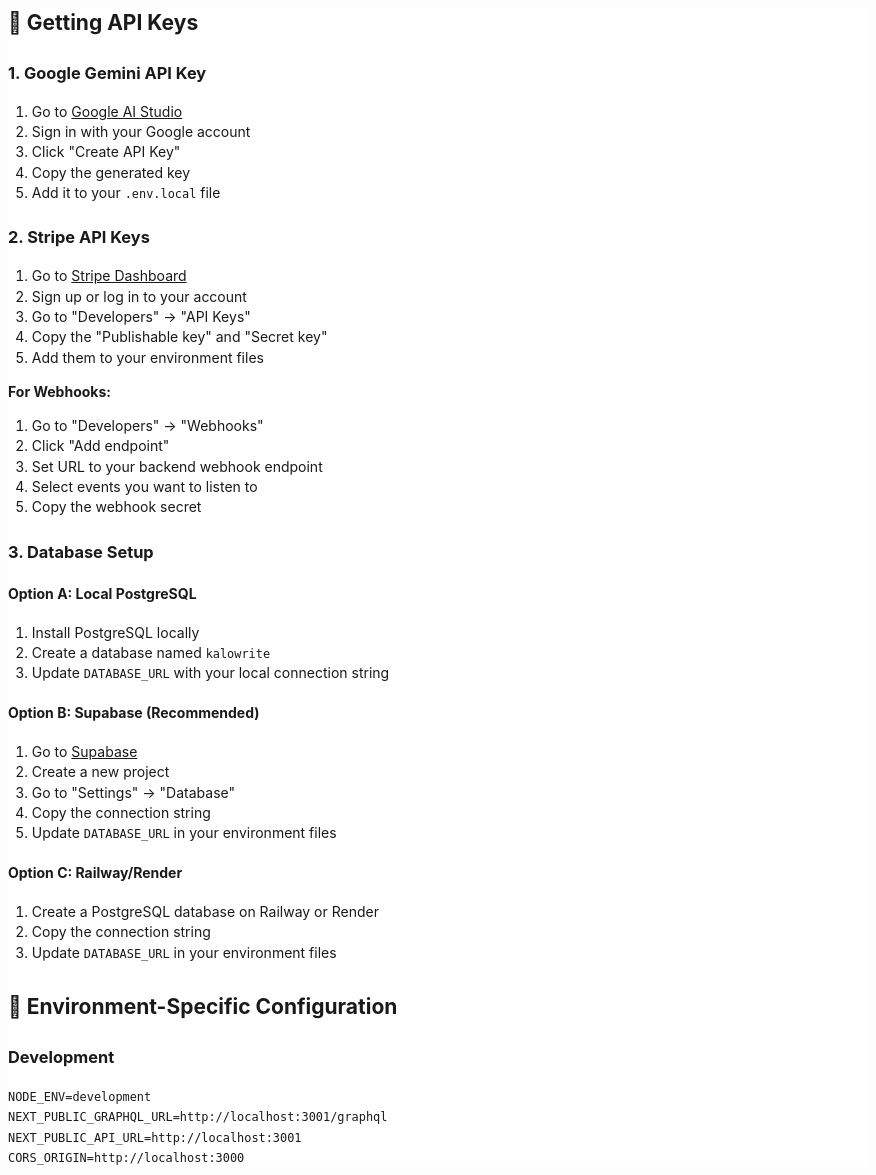 ## 🚀 Getting API Keys

### 1. Google Gemini API Key

1. Go to [Google AI Studio](https://makersuite.google.com/app/apikey)
2. Sign in with your Google account
3. Click "Create API Key"
4. Copy the generated key
5. Add it to your `.env.local` file

### 2. Stripe API Keys

1. Go to [Stripe Dashboard](https://dashboard.stripe.com/)
2. Sign up or log in to your account
3. Go to "Developers" → "API Keys"
4. Copy the "Publishable key" and "Secret key"
5. Add them to your environment files

**For Webhooks:**
1. Go to "Developers" → "Webhooks"
2. Click "Add endpoint"
3. Set URL to your backend webhook endpoint
4. Select events you want to listen to
5. Copy the webhook secret

### 3. Database Setup

#### Option A: Local PostgreSQL
1. Install PostgreSQL locally
2. Create a database named `kalowrite`
3. Update `DATABASE_URL` with your local connection string

#### Option B: Supabase (Recommended)
1. Go to [Supabase](https://supabase.com/)
2. Create a new project
3. Go to "Settings" → "Database"
4. Copy the connection string
5. Update `DATABASE_URL` in your environment files

#### Option C: Railway/Render
1. Create a PostgreSQL database on Railway or Render
2. Copy the connection string
3. Update `DATABASE_URL` in your environment files

## 🔧 Environment-Specific Configuration

### Development
```env
NODE_ENV=development
NEXT_PUBLIC_GRAPHQL_URL=http://localhost:3001/graphql
NEXT_PUBLIC_API_URL=http://localhost:3001
CORS_ORIGIN=http://localhost:3000
```
